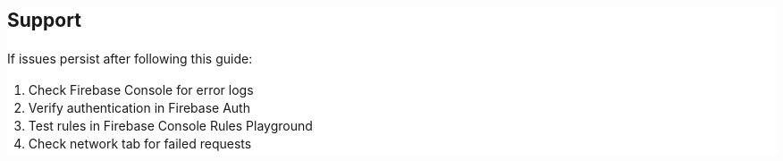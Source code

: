 ## Support

If issues persist after following this guide:
1. Check Firebase Console for error logs
2. Verify authentication in Firebase Auth
3. Test rules in Firebase Console Rules Playground
4. Check network tab for failed requests
